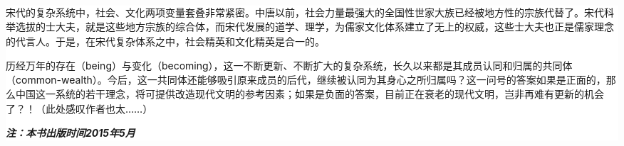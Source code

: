 宋代的复杂系统中，社会、文化两项变量套叠非常紧密。中唐以前，社会力量最强大的全国性世家大族已经被地方性的宗族代替了。宋代科举选拔的士大夫，就是这些地方宗族的综合体，而宋代发展的道学、理学，为儒家文化体系建立了无上的权威，这些士大夫也正是儒家理念的代言人。于是，在宋代复杂体系之中，社会精英和文化精英是合一的。

历经万年的存在（being）与变化（becoming），这一不断更新、不断扩大的复杂系统，长久以来都是其成员认同和归属的共同体（common-wealth）。今后，这一共同体还能够吸引原来成员的后代，继续被认同为其身心之所归属吗？这一问号的答案如果是正面的，那么中国这一系统的若干理念，将可提供改造现代文明的参考因素；如果是负面的答案，目前正在衰老的现代文明，岂非再难有更新的机会了？！（此处感叹作者也太……）

***注：本书出版时间2015年5月***